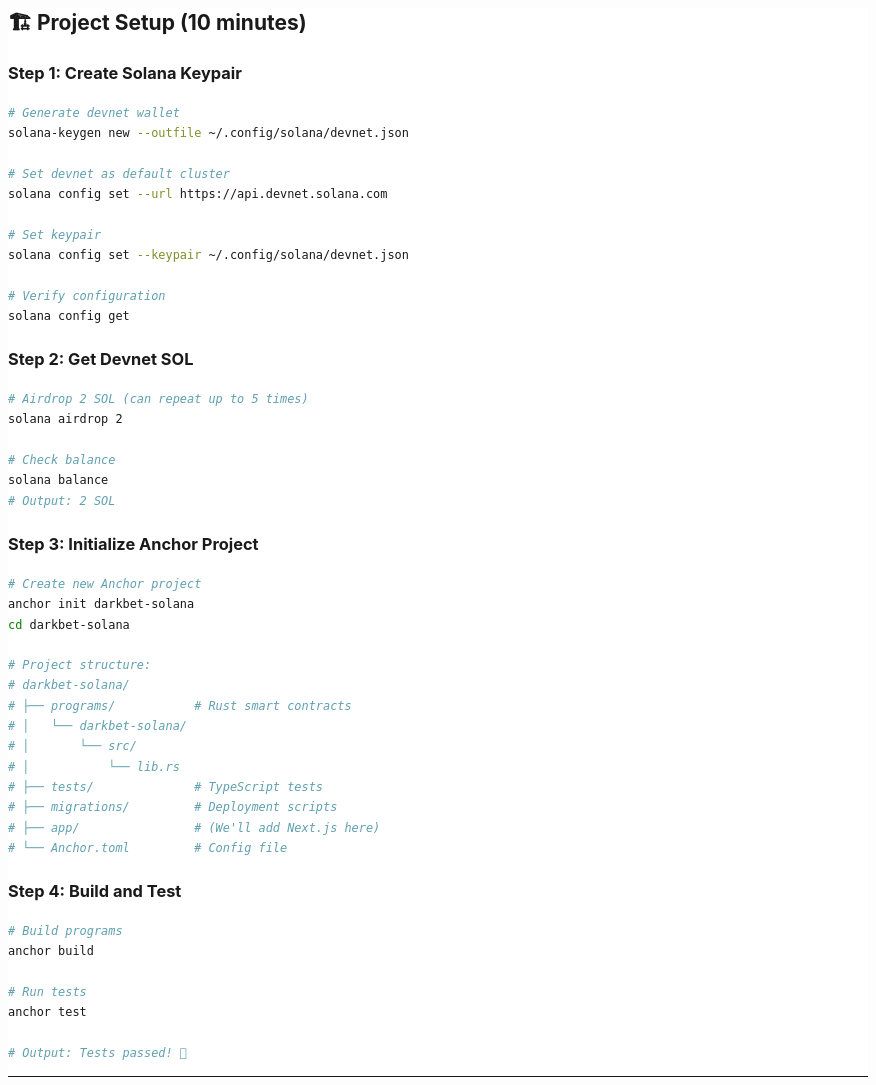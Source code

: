 
## 🏗️ Project Setup (10 minutes)

### Step 1: Create Solana Keypair

```bash
# Generate devnet wallet
solana-keygen new --outfile ~/.config/solana/devnet.json

# Set devnet as default cluster
solana config set --url https://api.devnet.solana.com

# Set keypair
solana config set --keypair ~/.config/solana/devnet.json

# Verify configuration
solana config get
```

### Step 2: Get Devnet SOL

```bash
# Airdrop 2 SOL (can repeat up to 5 times)
solana airdrop 2

# Check balance
solana balance
# Output: 2 SOL
```

### Step 3: Initialize Anchor Project

```bash
# Create new Anchor project
anchor init darkbet-solana
cd darkbet-solana

# Project structure:
# darkbet-solana/
# ├── programs/           # Rust smart contracts
# │   └── darkbet-solana/
# │       └── src/
# │           └── lib.rs
# ├── tests/              # TypeScript tests
# ├── migrations/         # Deployment scripts
# ├── app/                # (We'll add Next.js here)
# └── Anchor.toml         # Config file
```

### Step 4: Build and Test

```bash
# Build programs
anchor build

# Run tests
anchor test

# Output: Tests passed! 🎉
```

---